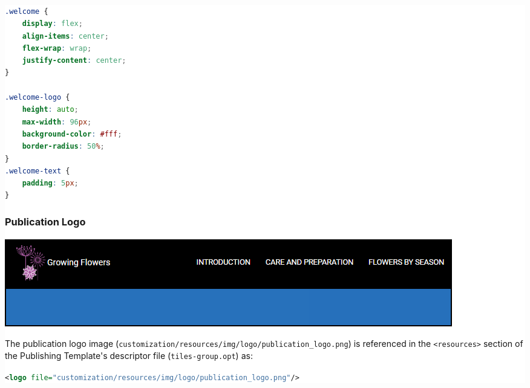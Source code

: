 ```css
.welcome {
    display: flex;
    align-items: center;
    flex-wrap: wrap;
    justify-content: center;
}

.welcome-logo {
    height: auto;
    max-width: 96px;
    background-color: #fff;
    border-radius: 50%;
}
.welcome-text {
    padding: 5px;
}

```

### Publication Logo

![Logo Output Sample](output-preview/logo.png)

The publication logo image (`customization/resources/img/logo/publication_logo.png`) is referenced in the `<resources>` section of the Publishing Template's descriptor file (`tiles-group.opt`) as:

```xml
<logo file="customization/resources/img/logo/publication_logo.png"/>
```


